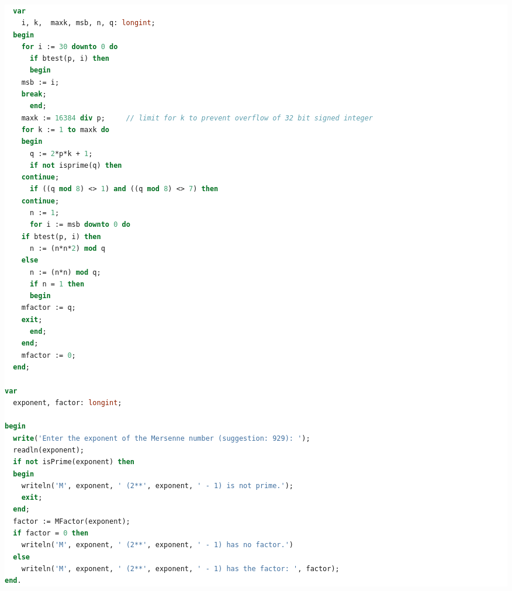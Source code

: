```pascal
  var
    i, k,  maxk, msb, n, q: longint;
  begin
    for i := 30 downto 0 do
      if btest(p, i) then
      begin
	msb := i;
	break;
      end;
    maxk := 16384 div p;     // limit for k to prevent overflow of 32 bit signed integer
    for k := 1 to maxk do
    begin
      q := 2*p*k + 1;
      if not isprime(q) then
	continue;
      if ((q mod 8) <> 1) and ((q mod 8) <> 7) then
	continue;
      n := 1;
      for i := msb downto 0 do
	if btest(p, i) then
	  n := (n*n*2) mod q
	else
	  n := (n*n) mod q;
      if n = 1 then
      begin
	mfactor := q;
	exit;
      end;
    end;
    mfactor := 0;
  end;

var
  exponent, factor: longint;

begin
  write('Enter the exponent of the Mersenne number (suggestion: 929): ');
  readln(exponent);
  if not isPrime(exponent) then
  begin
    writeln('M', exponent, ' (2**', exponent, ' - 1) is not prime.');
    exit;
  end;
  factor := MFactor(exponent);
  if factor = 0 then
    writeln('M', exponent, ' (2**', exponent, ' - 1) has no factor.')
  else
    writeln('M', exponent, ' (2**', exponent, ' - 1) has the factor: ', factor);
end.
```
